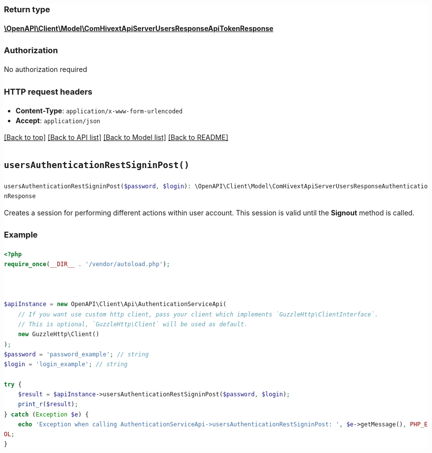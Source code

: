 ### Return type

[**\OpenAPI\Client\Model\ComHivextApiServerUsersResponseApiTokenResponse**](../Model/ComHivextApiServerUsersResponseApiTokenResponse.md)

### Authorization

No authorization required

### HTTP request headers

- **Content-Type**: `application/x-www-form-urlencoded`
- **Accept**: `application/json`

[[Back to top]](#) [[Back to API list]](../../README.md#endpoints)
[[Back to Model list]](../../README.md#models)
[[Back to README]](../../README.md)

## `usersAuthenticationRestSigninPost()`

```php
usersAuthenticationRestSigninPost($password, $login): \OpenAPI\Client\Model\ComHivextApiServerUsersResponseAuthenticationResponse
```



Creates a session for performing different actions within user account.   This session is valid until the <b>Signout</b> method is called.

### Example

```php
<?php
require_once(__DIR__ . '/vendor/autoload.php');



$apiInstance = new OpenAPI\Client\Api\AuthenticationServiceApi(
    // If you want use custom http client, pass your client which implements `GuzzleHttp\ClientInterface`.
    // This is optional, `GuzzleHttp\Client` will be used as default.
    new GuzzleHttp\Client()
);
$password = 'password_example'; // string
$login = 'login_example'; // string

try {
    $result = $apiInstance->usersAuthenticationRestSigninPost($password, $login);
    print_r($result);
} catch (Exception $e) {
    echo 'Exception when calling AuthenticationServiceApi->usersAuthenticationRestSigninPost: ', $e->getMessage(), PHP_EOL;
}
```
